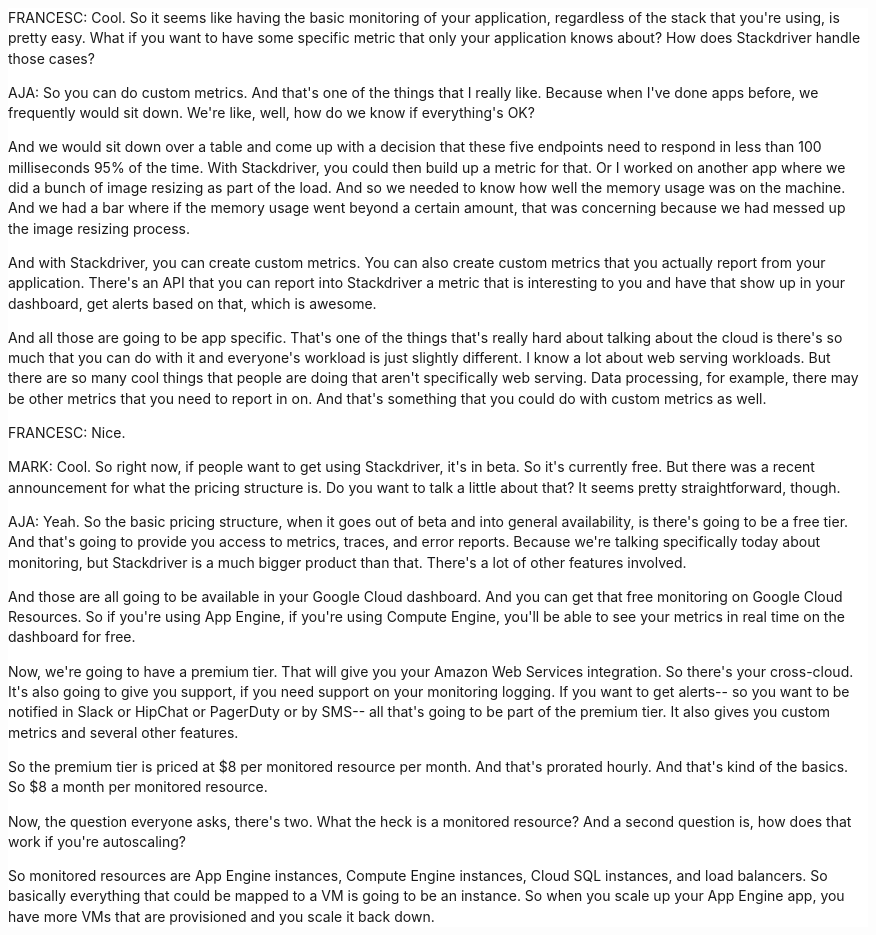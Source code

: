 FRANCESC: Cool. So it seems like having the basic monitoring of your application, regardless of the stack that you're using, is pretty easy. What if you want to have some specific metric that only your application knows about? How does Stackdriver handle those cases? 

AJA: So you can do custom metrics. And that's one of the things that I really like. Because when I've done apps before, we frequently would sit down. We're like, well, how do we know if everything's OK? 

And we would sit down over a table and come up with a decision that these five endpoints need to respond in less than 100 milliseconds 95% of the time. With Stackdriver, you could then build up a metric for that. Or I worked on another app where we did a bunch of image resizing as part of the load. And so we needed to know how well the memory usage was on the machine. And we had a bar where if the memory usage went beyond a certain amount, that was concerning because we had messed up the image resizing process. 

And with Stackdriver, you can create custom metrics. You can also create custom metrics that you actually report from your application. There's an API that you can report into Stackdriver a metric that is interesting to you and have that show up in your dashboard, get alerts based on that, which is awesome. 

And all those are going to be app specific. That's one of the things that's really hard about talking about the cloud is there's so much that you can do with it and everyone's workload is just slightly different. I know a lot about web serving workloads. But there are so many cool things that people are doing that aren't specifically web serving. Data processing, for example, there may be other metrics that you need to report in on. And that's something that you could do with custom metrics as well. 

FRANCESC: Nice. 

MARK: Cool. So right now, if people want to get using Stackdriver, it's in beta. So it's currently free. But there was a recent announcement for what the pricing structure is. Do you want to talk a little about that? It seems pretty straightforward, though. 

AJA: Yeah. So the basic pricing structure, when it goes out of beta and into general availability, is there's going to be a free tier. And that's going to provide you access to metrics, traces, and error reports. Because we're talking specifically today about monitoring, but Stackdriver is a much bigger product than that. There's a lot of other features involved. 

And those are all going to be available in your Google Cloud dashboard. And you can get that free monitoring on Google Cloud Resources. So if you're using App Engine, if you're using Compute Engine, you'll be able to see your metrics in real time on the dashboard for free. 

Now, we're going to have a premium tier. That will give you your Amazon Web Services integration. So there's your cross-cloud. It's also going to give you support, if you need support on your monitoring logging. If you want to get alerts-- so you want to be notified in Slack or HipChat or PagerDuty or by SMS-- all that's going to be part of the premium tier. It also gives you custom metrics and several other features. 

So the premium tier is priced at $8 per monitored resource per month. And that's prorated hourly. And that's kind of the basics. So $8 a month per monitored resource. 

Now, the question everyone asks, there's two. What the heck is a monitored resource? And a second question is, how does that work if you're autoscaling? 

So monitored resources are App Engine instances, Compute Engine instances, Cloud SQL instances, and load balancers. So basically everything that could be mapped to a VM is going to be an instance. So when you scale up your App Engine app, you have more VMs that are provisioned and you scale it back down. 

